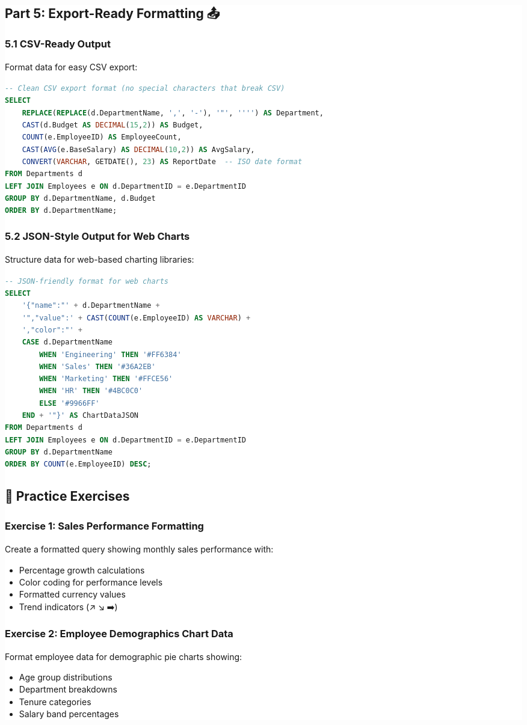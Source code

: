## Part 5: Export-Ready Formatting 📤

### 5.1 CSV-Ready Output
Format data for easy CSV export:

```sql
-- Clean CSV export format (no special characters that break CSV)
SELECT 
    REPLACE(REPLACE(d.DepartmentName, ',', '-'), '"', '''') AS Department,
    CAST(d.Budget AS DECIMAL(15,2)) AS Budget,
    COUNT(e.EmployeeID) AS EmployeeCount,
    CAST(AVG(e.BaseSalary) AS DECIMAL(10,2)) AS AvgSalary,
    CONVERT(VARCHAR, GETDATE(), 23) AS ReportDate  -- ISO date format
FROM Departments d
LEFT JOIN Employees e ON d.DepartmentID = e.DepartmentID
GROUP BY d.DepartmentName, d.Budget
ORDER BY d.DepartmentName;
```

### 5.2 JSON-Style Output for Web Charts
Structure data for web-based charting libraries:

```sql
-- JSON-friendly format for web charts
SELECT 
    '{"name":"' + d.DepartmentName + 
    '","value":' + CAST(COUNT(e.EmployeeID) AS VARCHAR) + 
    ',"color":"' + 
    CASE d.DepartmentName
        WHEN 'Engineering' THEN '#FF6384'
        WHEN 'Sales' THEN '#36A2EB' 
        WHEN 'Marketing' THEN '#FFCE56'
        WHEN 'HR' THEN '#4BC0C0'
        ELSE '#9966FF'
    END + '"}' AS ChartDataJSON
FROM Departments d
LEFT JOIN Employees e ON d.DepartmentID = e.DepartmentID
GROUP BY d.DepartmentName
ORDER BY COUNT(e.EmployeeID) DESC;
```

## 🎯 Practice Exercises

### Exercise 1: Sales Performance Formatting
Create a formatted query showing monthly sales performance with:
- Percentage growth calculations
- Color coding for performance levels  
- Formatted currency values
- Trend indicators (↗️ ↘️ ➡️)

### Exercise 2: Employee Demographics Chart Data
Format employee data for demographic pie charts showing:
- Age group distributions
- Department breakdowns
- Tenure categories
- Salary band percentages
